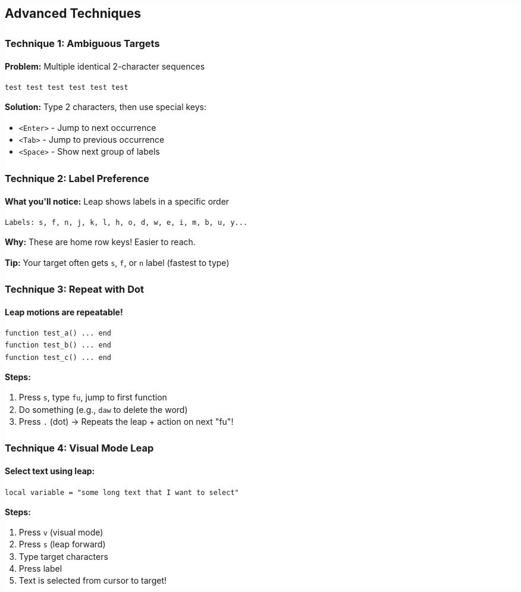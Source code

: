 
## Advanced Techniques

### Technique 1: Ambiguous Targets

**Problem:** Multiple identical 2-character sequences

```
test test test test test test
```

**Solution:** Type 2 characters, then use special keys:
- `<Enter>` - Jump to next occurrence
- `<Tab>` - Jump to previous occurrence
- `<Space>` - Show next group of labels

### Technique 2: Label Preference

**What you'll notice:** Leap shows labels in a specific order

```
Labels: s, f, n, j, k, l, h, o, d, w, e, i, m, b, u, y...
```

**Why:** These are home row keys! Easier to reach.

**Tip:** Your target often gets `s`, `f`, or `n` label (fastest to type)

### Technique 3: Repeat with Dot

**Leap motions are repeatable!**

```
function test_a() ... end
function test_b() ... end
function test_c() ... end
```

**Steps:**
1. Press `s`, type `fu`, jump to first function
2. Do something (e.g., `daw` to delete the word)
3. Press `.` (dot) → Repeats the leap + action on next "fu"!

### Technique 4: Visual Mode Leap

**Select text using leap:**

```
local variable = "some long text that I want to select"
```

**Steps:**
1. Press `v` (visual mode)
2. Press `s` (leap forward)
3. Type target characters
4. Press label
5. Text is selected from cursor to target!
